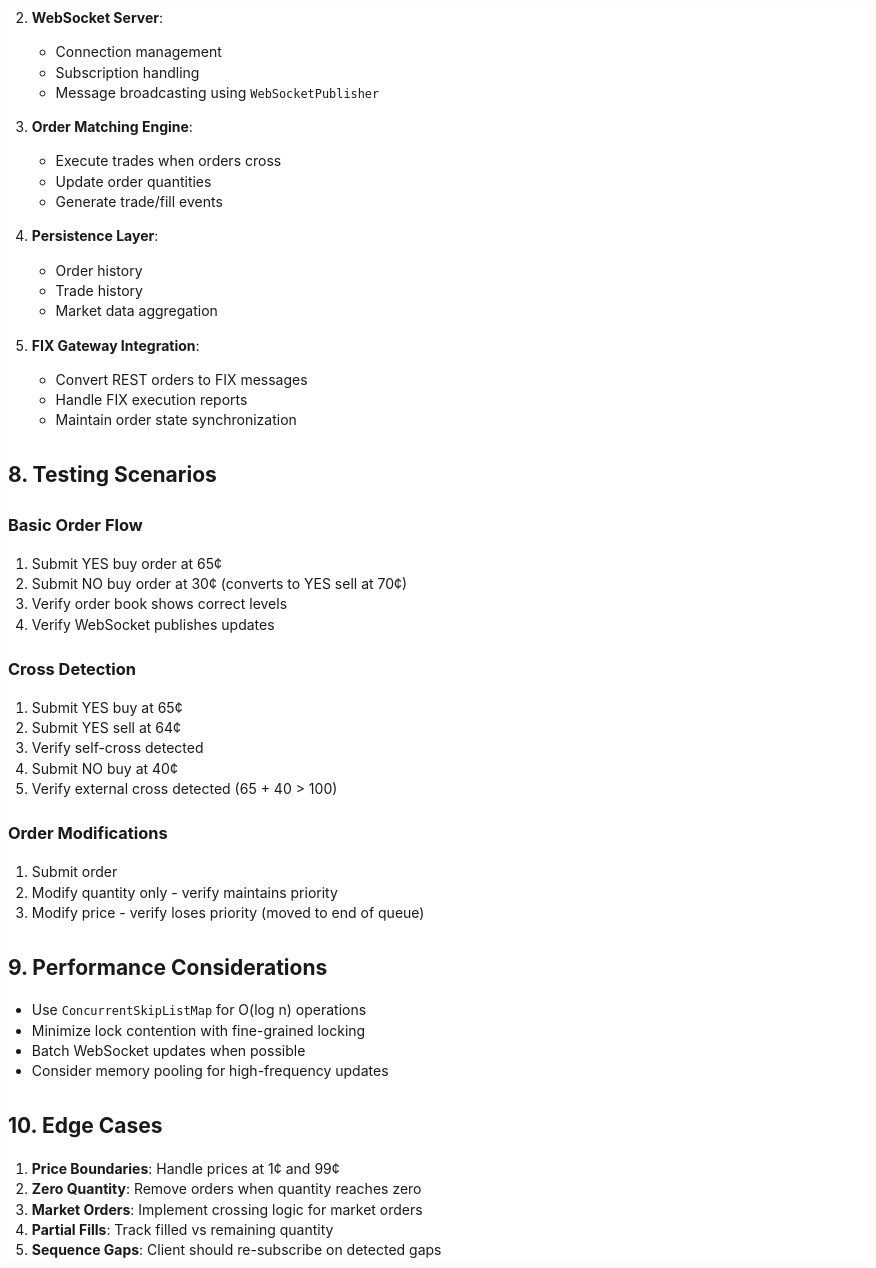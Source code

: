 2. **WebSocket Server**:
   - Connection management
   - Subscription handling
   - Message broadcasting using `WebSocketPublisher`

3. **Order Matching Engine**:
   - Execute trades when orders cross
   - Update order quantities
   - Generate trade/fill events

4. **Persistence Layer**:
   - Order history
   - Trade history
   - Market data aggregation

5. **FIX Gateway Integration**:
   - Convert REST orders to FIX messages
   - Handle FIX execution reports
   - Maintain order state synchronization

## 8. Testing Scenarios

### Basic Order Flow
1. Submit YES buy order at 65¢
2. Submit NO buy order at 30¢ (converts to YES sell at 70¢)
3. Verify order book shows correct levels
4. Verify WebSocket publishes updates

### Cross Detection
1. Submit YES buy at 65¢
2. Submit YES sell at 64¢
3. Verify self-cross detected
4. Submit NO buy at 40¢
5. Verify external cross detected (65 + 40 > 100)

### Order Modifications
1. Submit order
2. Modify quantity only - verify maintains priority
3. Modify price - verify loses priority (moved to end of queue)

## 9. Performance Considerations

- Use `ConcurrentSkipListMap` for O(log n) operations
- Minimize lock contention with fine-grained locking
- Batch WebSocket updates when possible
- Consider memory pooling for high-frequency updates

## 10. Edge Cases

1. **Price Boundaries**: Handle prices at 1¢ and 99¢
2. **Zero Quantity**: Remove orders when quantity reaches zero
3. **Market Orders**: Implement crossing logic for market orders
4. **Partial Fills**: Track filled vs remaining quantity
5. **Sequence Gaps**: Client should re-subscribe on detected gaps
